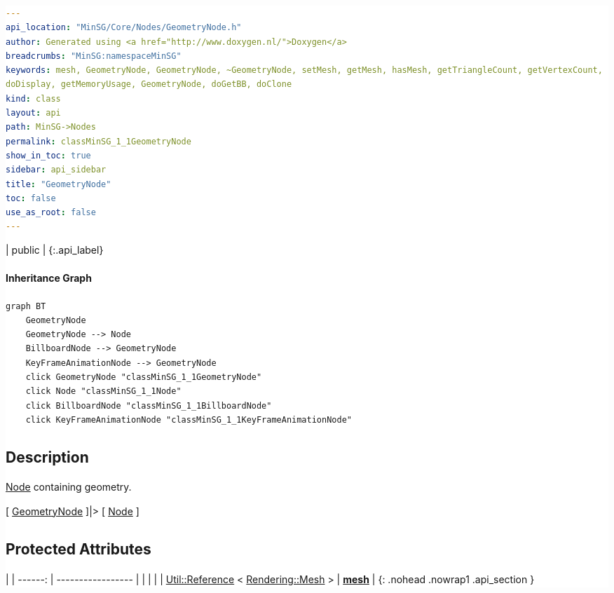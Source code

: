 ```yaml
---
api_location: "MinSG/Core/Nodes/GeometryNode.h"
author: Generated using <a href="http://www.doxygen.nl/">Doxygen</a>
breadcrumbs: "MinSG:namespaceMinSG"
keywords: mesh, GeometryNode, GeometryNode, ~GeometryNode, setMesh, getMesh, hasMesh, getTriangleCount, getVertexCount, doDisplay, getMemoryUsage, GeometryNode, doGetBB, doClone
kind: class
layout: api
path: MinSG->Nodes
permalink: classMinSG_1_1GeometryNode
show_in_toc: true
sidebar: api_sidebar
title: "GeometryNode"
toc: false
use_as_root: false
---
```


| public |
{:.api_label}

#### Inheritance Graph

```mermaid
graph BT
	GeometryNode
	GeometryNode --> Node
	BillboardNode --> GeometryNode
	KeyFrameAnimationNode --> GeometryNode
	click GeometryNode "classMinSG_1_1GeometryNode"
	click Node "classMinSG_1_1Node"
	click BillboardNode "classMinSG_1_1BillboardNode"
	click KeyFrameAnimationNode "classMinSG_1_1KeyFrameAnimationNode"
```

## Description



 [Node](classMinSG_1_1Node) containing geometry.

[ [GeometryNode](classMinSG_1_1GeometryNode) ]|> [ [Node](classMinSG_1_1Node) ]



## Protected Attributes

|
| ------: | ----------------- |
|  | |
| [Util::Reference](classUtil_1_1Reference) < [Rendering::Mesh](classRendering_1_1Mesh) > | **[mesh](#classMinSG_1_1GeometryNode_1a1033e123fcece2e191bc54e500056c4a)**  |
{: .nohead .nowrap1 .api_section }
